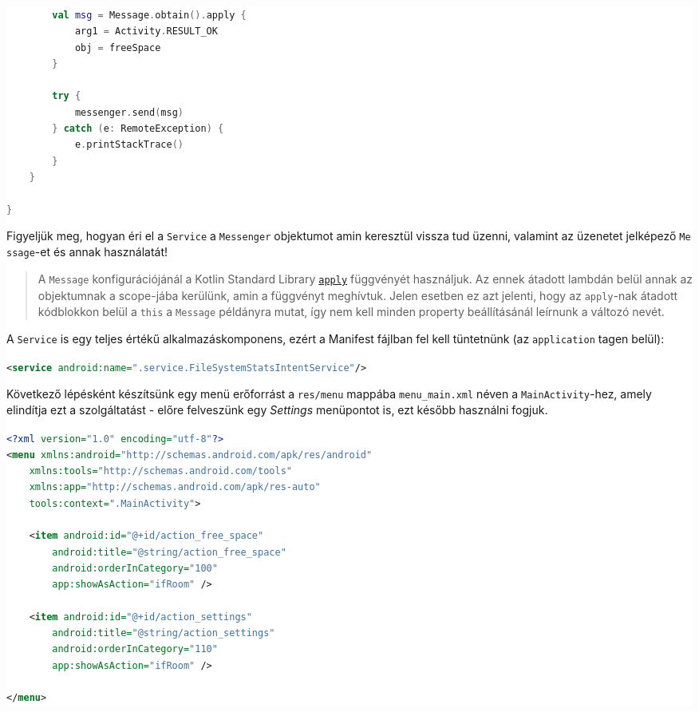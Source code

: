 ```kotlin
        val msg = Message.obtain().apply {
            arg1 = Activity.RESULT_OK
            obj = freeSpace
        }

        try {
            messenger.send(msg)
        } catch (e: RemoteException) {
            e.printStackTrace()
        }
    }

}
```

Figyeljük meg, hogyan éri el a `Service` a `Messenger` objektumot amin keresztül vissza tud üzenni, valamint az üzenetet jelképező `Message`-et és annak használatát!

> A `Message` konfigurációjánál a Kotlin Standard Library [`apply`](https://kotlinlang.org/api/latest/jvm/stdlib/kotlin/apply.html) függvényét használjuk. Az ennek átadott lambdán belül annak az objektumnak a scope-jába kerülünk, amin a függvényt meghívtuk. Jelen esetben ez azt jelenti, hogy az `apply`-nak átadott kódblokkon belül a `this` a `Message` példányra mutat, így nem kell minden property beállításánál leírnunk a változó nevét.

A `Service` is egy teljes értékű alkalmazáskomponens, ezért a Manifest fájlban fel kell tüntetnünk (az `application` tagen belül):

```xml
<service android:name=".service.FileSystemStatsIntentService"/>
```

Következő lépésként készítsünk egy menü erőforrást a `res/menu` mappába `menu_main.xml` néven a `MainActivity`-hez, amely elindítja ezt a szolgáltatást - előre felveszünk egy *Settings* menüpontot is, ezt később használni fogjuk.

```xml
<?xml version="1.0" encoding="utf-8"?>
<menu xmlns:android="http://schemas.android.com/apk/res/android"
    xmlns:tools="http://schemas.android.com/tools"
    xmlns:app="http://schemas.android.com/apk/res-auto"
    tools:context=".MainActivity">

    <item android:id="@+id/action_free_space"
        android:title="@string/action_free_space"
        android:orderInCategory="100"
        app:showAsAction="ifRoom" />

    <item android:id="@+id/action_settings"
        android:title="@string/action_settings"
        android:orderInCategory="110"
        app:showAsAction="ifRoom" />

</menu>
```
